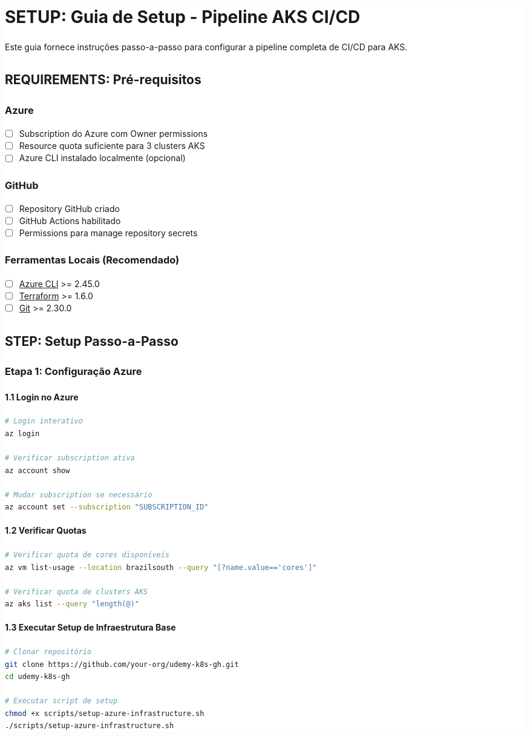 # SETUP: Guia de Setup - Pipeline AKS CI/CD

Este guia fornece instruções passo-a-passo para configurar a pipeline completa de CI/CD para AKS.

## REQUIREMENTS: Pré-requisitos

### Azure
- [ ] Subscription do Azure com Owner permissions
- [ ] Resource quota suficiente para 3 clusters AKS
- [ ] Azure CLI instalado localmente (opcional)

### GitHub
- [ ] Repository GitHub criado
- [ ] GitHub Actions habilitado
- [ ] Permissions para manage repository secrets

### Ferramentas Locais (Recomendado)
- [ ] [Azure CLI](https://docs.microsoft.com/en-us/cli/azure/install-azure-cli) >= 2.45.0
- [ ] [Terraform](https://www.terraform.io/downloads) >= 1.6.0
- [ ] [Git](https://git-scm.com/downloads) >= 2.30.0

## STEP: Setup Passo-a-Passo

### Etapa 1: Configuração Azure

#### 1.1 Login no Azure
```bash
# Login interativo
az login

# Verificar subscription ativa
az account show

# Mudar subscription se necessário
az account set --subscription "SUBSCRIPTION_ID"
```

#### 1.2 Verificar Quotas
```bash
# Verificar quota de cores disponíveis
az vm list-usage --location brazilsouth --query "[?name.value=='cores']"

# Verificar quota de clusters AKS
az aks list --query "length(@)"
```

#### 1.3 Executar Setup de Infraestrutura Base
```bash
# Clonar repositório
git clone https://github.com/your-org/udemy-k8s-gh.git
cd udemy-k8s-gh

# Executar script de setup
chmod +x scripts/setup-azure-infrastructure.sh
./scripts/setup-azure-infrastructure.sh
```
